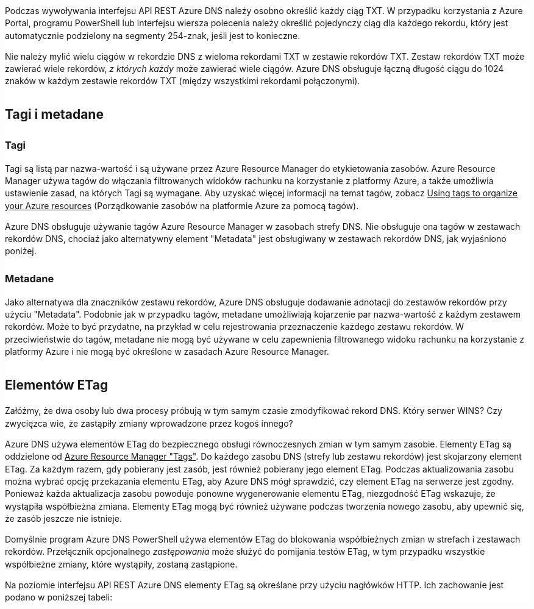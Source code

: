 Podczas wywoływania interfejsu API REST Azure DNS należy osobno określić każdy ciąg TXT.  W przypadku korzystania z Azure Portal, programu PowerShell lub interfejsu wiersza polecenia należy określić pojedynczy ciąg dla każdego rekordu, który jest automatycznie podzielony na segmenty 254-znak, jeśli jest to konieczne.

Nie należy mylić wielu ciągów w rekordzie DNS z wieloma rekordami TXT w zestawie rekordów TXT.  Zestaw rekordów TXT może zawierać wiele rekordów, *z których każdy* może zawierać wiele ciągów.  Azure DNS obsługuje łączną długość ciągu do 1024 znaków w każdym zestawie rekordów TXT (między wszystkimi rekordami połączonymi).

## <a name="tags-and-metadata"></a>Tagi i metadane

### <a name="tags"></a>Tagi

Tagi są listą par nazwa-wartość i są używane przez Azure Resource Manager do etykietowania zasobów.  Azure Resource Manager używa tagów do włączania filtrowanych widoków rachunku na korzystanie z platformy Azure, a także umożliwia ustawienie zasad, na których Tagi są wymagane. Aby uzyskać więcej informacji na temat tagów, zobacz [Using tags to organize your Azure resources](../azure-resource-manager/management/tag-resources.md) (Porządkowanie zasobów na platformie Azure za pomocą tagów).

Azure DNS obsługuje używanie tagów Azure Resource Manager w zasobach strefy DNS.  Nie obsługuje ona tagów w zestawach rekordów DNS, chociaż jako alternatywny element "Metadata" jest obsługiwany w zestawach rekordów DNS, jak wyjaśniono poniżej.

### <a name="metadata"></a>Metadane

Jako alternatywa dla znaczników zestawu rekordów, Azure DNS obsługuje dodawanie adnotacji do zestawów rekordów przy użyciu "Metadata".  Podobnie jak w przypadku tagów, metadane umożliwiają kojarzenie par nazwa-wartość z każdym zestawem rekordów.  Może to być przydatne, na przykład w celu rejestrowania przeznaczenie każdego zestawu rekordów.  W przeciwieństwie do tagów, metadane nie mogą być używane w celu zapewnienia filtrowanego widoku rachunku na korzystanie z platformy Azure i nie mogą być określone w zasadach Azure Resource Manager.

## <a name="etags"></a>Elementów ETag

Załóżmy, że dwa osoby lub dwa procesy próbują w tym samym czasie zmodyfikować rekord DNS. Który serwer WINS? Czy zwycięzca wie, że zastąpiły zmiany wprowadzone przez kogoś innego?

Azure DNS używa elementów ETag do bezpiecznego obsługi równoczesnych zmian w tym samym zasobie. Elementy ETag są oddzielone od [Azure Resource Manager "Tags"](#tags). Do każdego zasobu DNS (strefy lub zestawu rekordów) jest skojarzony element ETag. Za każdym razem, gdy pobierany jest zasób, jest również pobierany jego element ETag. Podczas aktualizowania zasobu można wybrać opcję przekazania elementu ETag, aby Azure DNS mógł sprawdzić, czy element ETag na serwerze jest zgodny. Ponieważ każda aktualizacja zasobu powoduje ponowne wygenerowanie elementu ETag, niezgodność ETag wskazuje, że wystąpiła współbieżna zmiana. Elementy ETag mogą być również używane podczas tworzenia nowego zasobu, aby upewnić się, że zasób jeszcze nie istnieje.

Domyślnie program Azure DNS PowerShell używa elementów ETag do blokowania współbieżnych zmian w strefach i zestawach rekordów. Przełącznik opcjonalnego *zastępowania* może służyć do pomijania testów ETag, w tym przypadku wszystkie współbieżne zmiany, które wystąpiły, zostaną zastąpione.

Na poziomie interfejsu API REST Azure DNS elementy ETag są określane przy użyciu nagłówków HTTP.  Ich zachowanie jest podano w poniższej tabeli:
